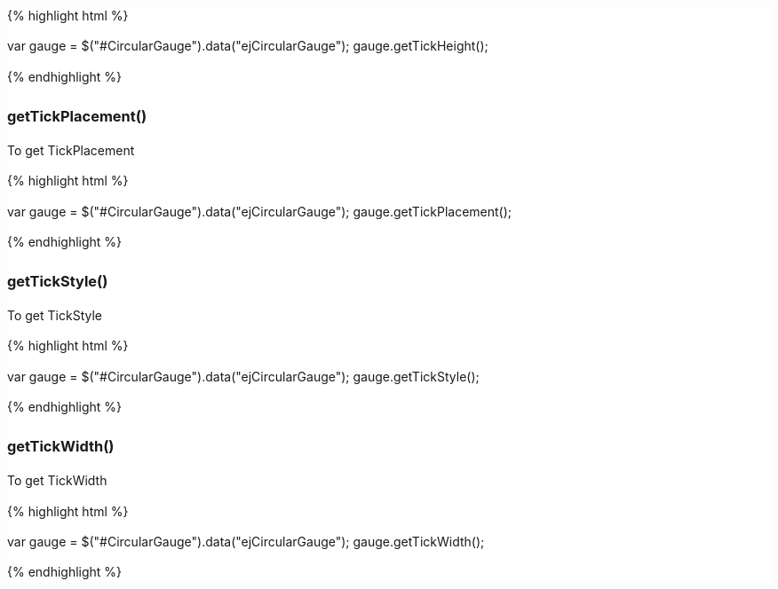 {% highlight html %}

<ej-circular-gauge id="CircularGauge">
</ej-circular-gauge>

var gauge = $("#CircularGauge").data("ejCircularGauge");
gauge.getTickHeight();

{% endhighlight %}




### getTickPlacement()

To get TickPlacement



{% highlight html %}

<ej-circular-gauge id="CircularGauge">
</ej-circular-gauge>

var gauge = $("#CircularGauge").data("ejCircularGauge");
gauge.getTickPlacement();

{% endhighlight %}




### getTickStyle()



To get TickStyle


{% highlight html %}

<ej-circular-gauge id="CircularGauge">
</ej-circular-gauge>

var gauge = $("#CircularGauge").data("ejCircularGauge");
gauge.getTickStyle();

{% endhighlight %}




### getTickWidth()



To get TickWidth



{% highlight html %}

<ej-circular-gauge id="CircularGauge">
</ej-circular-gauge>

var gauge = $("#CircularGauge").data("ejCircularGauge");
gauge.getTickWidth();

{% endhighlight %}
